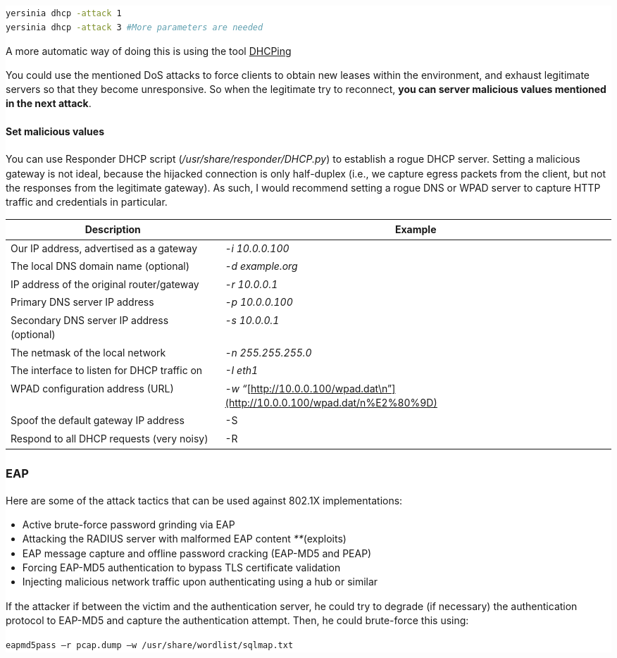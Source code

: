 ```bash
yersinia dhcp -attack 1
yersinia dhcp -attack 3 #More parameters are needed
```

A more automatic way of doing this is using the tool [DHCPing](https://github.com/kamorin/DHCPig)

You could use the mentioned DoS attacks to force clients to obtain new leases within the environment, and exhaust legitimate servers so that they become unresponsive. So when the legitimate try to reconnect, **you can server malicious values mentioned in the next attack**.

#### Set malicious values

You can use Responder DHCP script (_/usr/share/responder/DHCP.py_) to establish a rogue DHCP server. Setting a malicious gateway is not ideal, because the hijacked connection is only half-duplex (i.e., we capture egress packets from the client, but not the responses from the legitimate gateway). As such, I would recommend setting a rogue DNS or WPAD server to capture HTTP traffic and credentials in particular.

| Description                                 | Example                                                                      |
| ------------------------------------------- | ---------------------------------------------------------------------------- |
| Our IP address, advertised as a gateway     | _-i 10.0.0.100_                                                              |
| The local DNS domain name (optional)        | _-d example.org_                                                             |
| IP address of the original router/gateway   | _-r 10.0.0.1_                                                                |
| Primary DNS server IP address               | _-p 10.0.0.100_                                                              |
| Secondary DNS server IP address (optional)  | _-s 10.0.0.1_                                                                |
| The netmask of the local network            | _-n 255.255.255.0_                                                           |
| The interface to listen for DHCP traffic on | _-I eth1_                                                                    |
| WPAD configuration address (URL)            | _-w “_[http://10.0.0.100/wpad.dat\n”](http://10.0.0.100/wpad.dat/n%E2%80%9D) |
| Spoof the default gateway IP address        | -S                                                                           |
| Respond to all DHCP requests (very noisy)   | -R                                                                           |

### **EAP**

Here are some of the attack tactics that can be used against 802.1X implementations:

* Active brute-force password grinding via EAP
* Attacking the RADIUS server with malformed EAP content _\*\*_(exploits)
* EAP message capture and offline password cracking (EAP-MD5 and PEAP)
* Forcing EAP-MD5 authentication to bypass TLS certificate validation
* Injecting malicious network traffic upon authenticating using a hub or similar

If the attacker if between the victim and the authentication server, he could try to degrade (if necessary) the authentication protocol to EAP-MD5 and capture the authentication attempt. Then, he could brute-force this using:

```
eapmd5pass –r pcap.dump –w /usr/share/wordlist/sqlmap.txt
```
